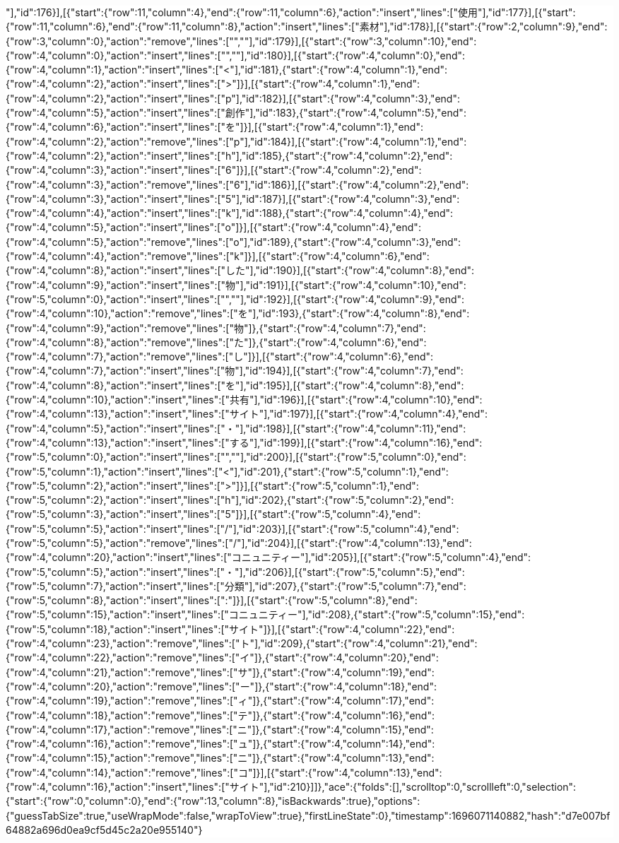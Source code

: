 "],"id":176}],[{"start":{"row":11,"column":4},"end":{"row":11,"column":6},"action":"insert","lines":["使用"],"id":177}],[{"start":{"row":11,"column":6},"end":{"row":11,"column":8},"action":"insert","lines":["素材"],"id":178}],[{"start":{"row":2,"column":9},"end":{"row":3,"column":0},"action":"remove","lines":["",""],"id":179}],[{"start":{"row":3,"column":10},"end":{"row":4,"column":0},"action":"insert","lines":["",""],"id":180}],[{"start":{"row":4,"column":0},"end":{"row":4,"column":1},"action":"insert","lines":["<"],"id":181},{"start":{"row":4,"column":1},"end":{"row":4,"column":2},"action":"insert","lines":[">"]}],[{"start":{"row":4,"column":1},"end":{"row":4,"column":2},"action":"insert","lines":["p"],"id":182}],[{"start":{"row":4,"column":3},"end":{"row":4,"column":5},"action":"insert","lines":["創作"],"id":183},{"start":{"row":4,"column":5},"end":{"row":4,"column":6},"action":"insert","lines":["を"]}],[{"start":{"row":4,"column":1},"end":{"row":4,"column":2},"action":"remove","lines":["p"],"id":184}],[{"start":{"row":4,"column":1},"end":{"row":4,"column":2},"action":"insert","lines":["h"],"id":185},{"start":{"row":4,"column":2},"end":{"row":4,"column":3},"action":"insert","lines":["6"]}],[{"start":{"row":4,"column":2},"end":{"row":4,"column":3},"action":"remove","lines":["6"],"id":186}],[{"start":{"row":4,"column":2},"end":{"row":4,"column":3},"action":"insert","lines":["5"],"id":187}],[{"start":{"row":4,"column":3},"end":{"row":4,"column":4},"action":"insert","lines":["k"],"id":188},{"start":{"row":4,"column":4},"end":{"row":4,"column":5},"action":"insert","lines":["o"]}],[{"start":{"row":4,"column":4},"end":{"row":4,"column":5},"action":"remove","lines":["o"],"id":189},{"start":{"row":4,"column":3},"end":{"row":4,"column":4},"action":"remove","lines":["k"]}],[{"start":{"row":4,"column":6},"end":{"row":4,"column":8},"action":"insert","lines":["した"],"id":190}],[{"start":{"row":4,"column":8},"end":{"row":4,"column":9},"action":"insert","lines":["物"],"id":191}],[{"start":{"row":4,"column":10},"end":{"row":5,"column":0},"action":"insert","lines":["",""],"id":192}],[{"start":{"row":4,"column":9},"end":{"row":4,"column":10},"action":"remove","lines":["を"],"id":193},{"start":{"row":4,"column":8},"end":{"row":4,"column":9},"action":"remove","lines":["物"]},{"start":{"row":4,"column":7},"end":{"row":4,"column":8},"action":"remove","lines":["た"]},{"start":{"row":4,"column":6},"end":{"row":4,"column":7},"action":"remove","lines":["し"]}],[{"start":{"row":4,"column":6},"end":{"row":4,"column":7},"action":"insert","lines":["物"],"id":194}],[{"start":{"row":4,"column":7},"end":{"row":4,"column":8},"action":"insert","lines":["を"],"id":195}],[{"start":{"row":4,"column":8},"end":{"row":4,"column":10},"action":"insert","lines":["共有"],"id":196}],[{"start":{"row":4,"column":10},"end":{"row":4,"column":13},"action":"insert","lines":["サイト"],"id":197}],[{"start":{"row":4,"column":4},"end":{"row":4,"column":5},"action":"insert","lines":["・"],"id":198}],[{"start":{"row":4,"column":11},"end":{"row":4,"column":13},"action":"insert","lines":["する"],"id":199}],[{"start":{"row":4,"column":16},"end":{"row":5,"column":0},"action":"insert","lines":["",""],"id":200}],[{"start":{"row":5,"column":0},"end":{"row":5,"column":1},"action":"insert","lines":["<"],"id":201},{"start":{"row":5,"column":1},"end":{"row":5,"column":2},"action":"insert","lines":[">"]}],[{"start":{"row":5,"column":1},"end":{"row":5,"column":2},"action":"insert","lines":["h"],"id":202},{"start":{"row":5,"column":2},"end":{"row":5,"column":3},"action":"insert","lines":["5"]}],[{"start":{"row":5,"column":4},"end":{"row":5,"column":5},"action":"insert","lines":["/"],"id":203}],[{"start":{"row":5,"column":4},"end":{"row":5,"column":5},"action":"remove","lines":["/"],"id":204}],[{"start":{"row":4,"column":13},"end":{"row":4,"column":20},"action":"insert","lines":["コニュニティー"],"id":205}],[{"start":{"row":5,"column":4},"end":{"row":5,"column":5},"action":"insert","lines":["・"],"id":206}],[{"start":{"row":5,"column":5},"end":{"row":5,"column":7},"action":"insert","lines":["分類"],"id":207},{"start":{"row":5,"column":7},"end":{"row":5,"column":8},"action":"insert","lines":[":"]}],[{"start":{"row":5,"column":8},"end":{"row":5,"column":15},"action":"insert","lines":["コニュニティー"],"id":208},{"start":{"row":5,"column":15},"end":{"row":5,"column":18},"action":"insert","lines":["サイト"]}],[{"start":{"row":4,"column":22},"end":{"row":4,"column":23},"action":"remove","lines":["ト"],"id":209},{"start":{"row":4,"column":21},"end":{"row":4,"column":22},"action":"remove","lines":["イ"]},{"start":{"row":4,"column":20},"end":{"row":4,"column":21},"action":"remove","lines":["サ"]},{"start":{"row":4,"column":19},"end":{"row":4,"column":20},"action":"remove","lines":["ー"]},{"start":{"row":4,"column":18},"end":{"row":4,"column":19},"action":"remove","lines":["ィ"]},{"start":{"row":4,"column":17},"end":{"row":4,"column":18},"action":"remove","lines":["テ"]},{"start":{"row":4,"column":16},"end":{"row":4,"column":17},"action":"remove","lines":["ニ"]},{"start":{"row":4,"column":15},"end":{"row":4,"column":16},"action":"remove","lines":["ュ"]},{"start":{"row":4,"column":14},"end":{"row":4,"column":15},"action":"remove","lines":["ニ"]},{"start":{"row":4,"column":13},"end":{"row":4,"column":14},"action":"remove","lines":["コ"]}],[{"start":{"row":4,"column":13},"end":{"row":4,"column":16},"action":"insert","lines":["サイト"],"id":210}]]},"ace":{"folds":[],"scrolltop":0,"scrollleft":0,"selection":{"start":{"row":0,"column":0},"end":{"row":13,"column":8},"isBackwards":true},"options":{"guessTabSize":true,"useWrapMode":false,"wrapToView":true},"firstLineState":0},"timestamp":1696071140882,"hash":"d7e007bf64882a696d0ea9cf5d45c2a20e955140"}